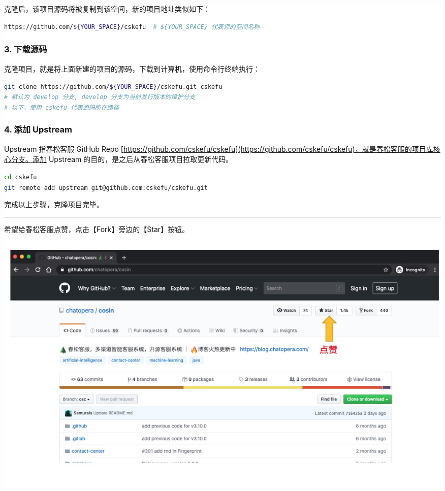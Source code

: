 克隆后，该项目源码将被复制到该空间，新的项目地址类似如下：

```Bash
https://github.com/${YOUR_SPACE}/cskefu  # ${YOUR_SPACE} 代表您的空间名称
```

### 3. 下载源码

克隆项目，就是将上面新建的项目的源码，下载到计算机，使用命令行终端执行：

```Bash
git clone https://github.com/${YOUR_SPACE}/cskefu.git cskefu
# 默认为 develop 分支, develop 分支为当前发行版本的维护分支
# 以下，使用 cskefu 代表源码所在路径
```

### 4. 添加 Upstream

Upstream 指春松客服 GitHub Repo [https://github.com/cskefu/cskefu](https://github.com/cskefu/cskefu)，就是春松客服的项目库核心分支。添加 Upstream 的目的，是之后从春松客服项目拉取更新代码。

```Bash
cd cskefu
git remote add upstream git@github.com:cskefu/cskefu.git
```

完成以上步骤，克隆项目完毕。

-----

希望给春松客服点赞，点击【Fork】旁边的【Star】按钮。

![给春松客服点赞](../images/products/cosin/g4.jpg) 
